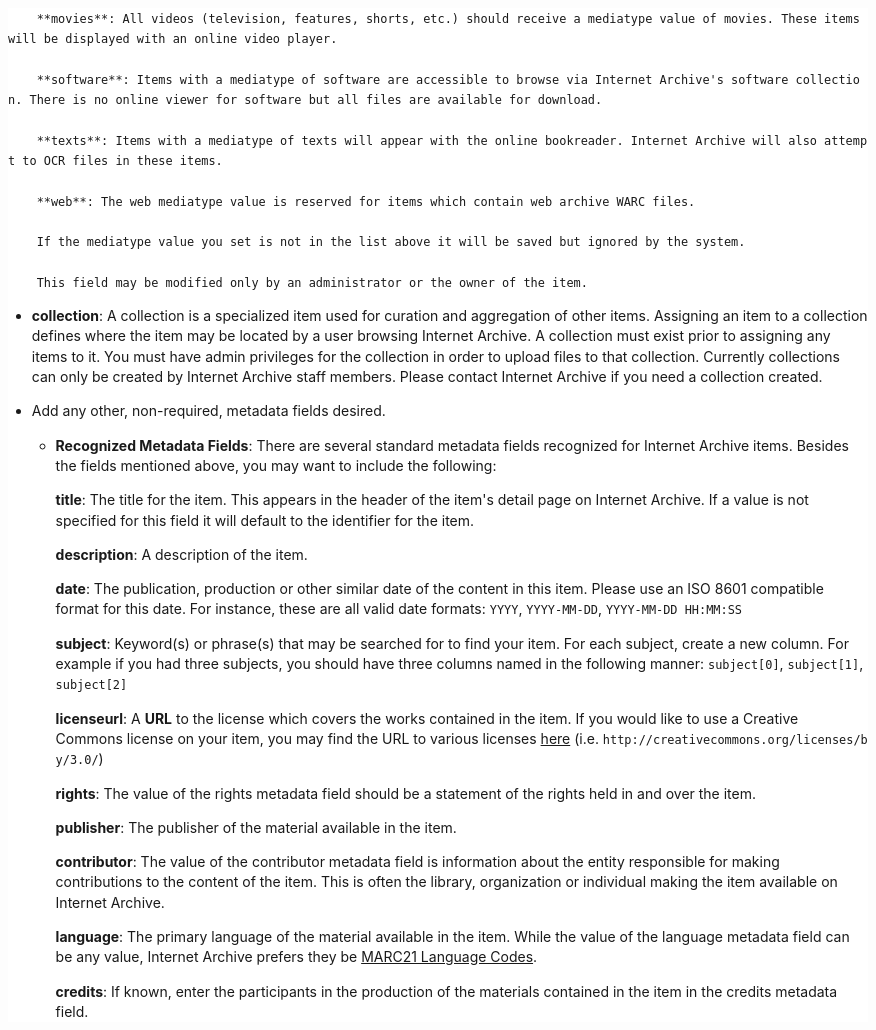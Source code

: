         **movies**: All videos (television, features, shorts, etc.) should receive a mediatype value of movies. These items will be displayed with an online video player.  

        **software**: Items with a mediatype of software are accessible to browse via Internet Archive's software collection. There is no online viewer for software but all files are available for download.   

        **texts**: Items with a mediatype of texts will appear with the online bookreader. Internet Archive will also attempt to OCR files in these items.  

        **web**: The web mediatype value is reserved for items which contain web archive WARC files.  

        If the mediatype value you set is not in the list above it will be saved but ignored by the system.   

        This field may be modified only by an administrator or the owner of the item.  

   + **collection**: A collection is a specialized item used for curation and aggregation of other items. Assigning an item to a collection defines where the item may be located by a user browsing Internet Archive. A collection must exist prior to assigning any items to it. You must have admin privileges for the collection in order to upload files to that collection. Currently collections can only be created by Internet Archive staff members. Please contact Internet Archive if you need a collection created.  

+ Add any other, non-required, metadata fields desired. 

    + **Recognized Metadata Fields**: There are several standard metadata fields recognized for Internet Archive items. Besides the fields mentioned above, you may want to include the following:

        **title**: The title for the item. This appears in the header of the item's detail page on Internet Archive. If a value is not specified for this field it will default to the identifier for the item.  
        
        **description**: A description of the item.

        **date**: The publication, production or other similar date of the content in this item. Please use an ISO 8601 compatible format for this date. For instance, these are all valid date formats: `YYYY`, `YYYY-MM-DD`, `YYYY-MM-DD HH:MM:SS`

        **subject**: Keyword(s) or phrase(s) that may be searched for to find your item. For each subject, create a new column. For example if you had three subjects, you should have three columns named in the following manner: `subject[0]`, `subject[1]`, `subject[2]` 

        **licenseurl**: A **URL** to the license which covers the works contained in the item. If you would like to use a Creative Commons license on your item, you may find the URL to various licenses [here](http://creativecommons.org/licenses/) (i.e. `http://creativecommons.org/licenses/by/3.0/`)  
         
        **rights**: The value of the rights metadata field should be a statement of the rights held in and over the item. 

        **publisher**: The publisher of the material available in the item. 

        **contributor**: The value of the contributor metadata field is information about the entity responsible for making contributions to the content of the item. This is often the library, organization or individual making the item available on Internet Archive. 
        
        **language**: The primary language of the material available in the item. While the value of the language metadata field can be any value, Internet Archive prefers they be [MARC21 Language Codes](http://www.loc.gov/marc/languages/language_code.html). 

        **credits**: If known, enter the participants in the production of the materials contained in the item in the credits metadata field.
